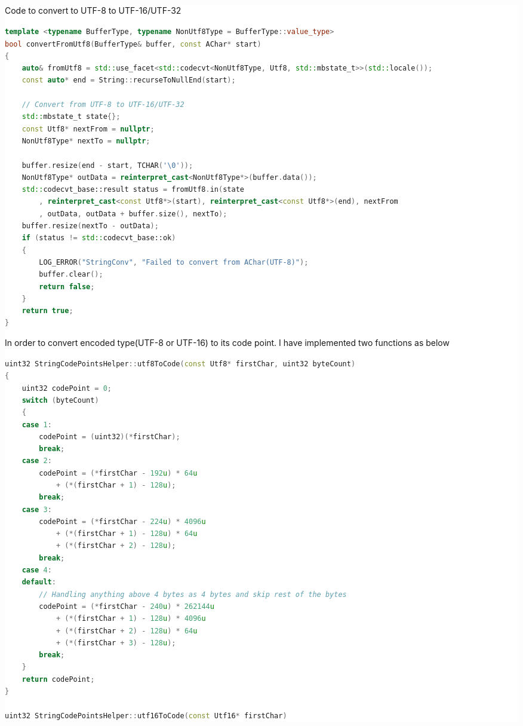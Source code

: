 Code to convert to UTF-8 to UTF-16/UTF-32

```cpp
template <typename BufferType, typename NonUtf8Type = BufferType::value_type>
bool convertFromUtf8(BufferType& buffer, const AChar* start)
{
    auto& fromUtf8 = std::use_facet<std::codecvt<NonUtf8Type, Utf8, std::mbstate_t>>(std::locale());
    const auto* end = String::recurseToNullEnd(start);

    // Convert from UTF-8 to UTF-16/UTF-32
    std::mbstate_t state{};
    const Utf8* nextFrom = nullptr;
    NonUtf8Type* nextTo = nullptr;

    buffer.resize(end - start, TCHAR('\0'));
    NonUtf8Type* outData = reinterpret_cast<NonUtf8Type*>(buffer.data());
    std::codecvt_base::result status = fromUtf8.in(state
        , reinterpret_cast<const Utf8*>(start), reinterpret_cast<const Utf8*>(end), nextFrom
        , outData, outData + buffer.size(), nextTo);
    buffer.resize(nextTo - outData);
    if (status != std::codecvt_base::ok)
    {
        LOG_ERROR("StringConv", "Failed to convert from AChar(UTF-8)");
        buffer.clear();
        return false;
    }
    return true;
}
```

In order to convert encoded type(UTF-8 or UTF-16) to its code point. I have implemented two functions as below

```cpp
uint32 StringCodePointsHelper::utf8ToCode(const Utf8* firstChar, uint32 byteCount)
{
    uint32 codePoint = 0;
    switch (byteCount)
    {
    case 1:
        codePoint = (uint32)(*firstChar);
        break;
    case 2:
        codePoint = (*firstChar - 192u) * 64u
            + (*(firstChar + 1) - 128u);
        break;
    case 3:
        codePoint = (*firstChar - 224u) * 4096u
            + (*(firstChar + 1) - 128u) * 64u
            + (*(firstChar + 2) - 128u);
        break;
    case 4:
    default:
        // Handling anything above 4 bytes as 4 bytes and skip rest of the bytes
        codePoint = (*firstChar - 240u) * 262144u
            + (*(firstChar + 1) - 128u) * 4096u
            + (*(firstChar + 2) - 128u) * 64u
            + (*(firstChar + 3) - 128u);
        break;
    }
    return codePoint;
}

uint32 StringCodePointsHelper::utf16ToCode(const Utf16* firstChar)
```